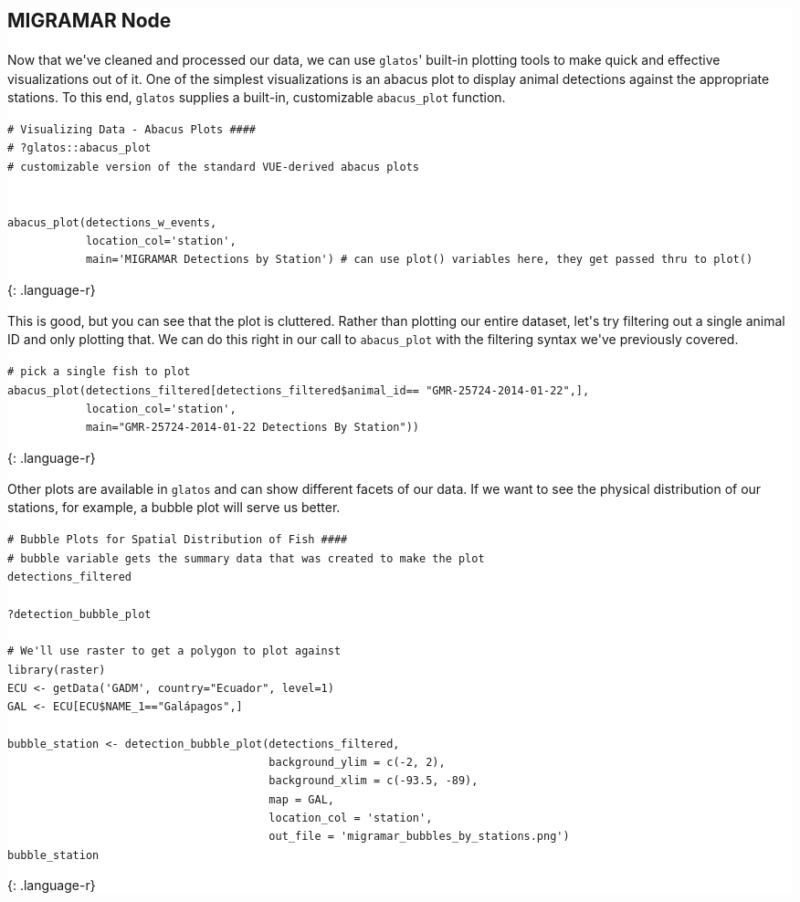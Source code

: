 

## MIGRAMAR Node

Now that we've cleaned and processed our data, we can use `glatos`' built-in plotting tools to make quick and effective visualizations out of it. One of the simplest visualizations is an abacus plot to display animal detections against the appropriate stations. To this end, `glatos` supplies a built-in, customizable `abacus_plot` function.

~~~
# Visualizing Data - Abacus Plots ####
# ?glatos::abacus_plot
# customizable version of the standard VUE-derived abacus plots


abacus_plot(detections_w_events,
            location_col='station',
            main='MIGRAMAR Detections by Station') # can use plot() variables here, they get passed thru to plot()
~~~
{: .language-r}

This is good, but you can see that the plot is cluttered. Rather than plotting our entire dataset, let's try filtering out a single animal ID and only plotting that. We can do this right in our call to `abacus_plot` with the filtering syntax we've previously covered.

~~~
# pick a single fish to plot
abacus_plot(detections_filtered[detections_filtered$animal_id== "GMR-25724-2014-01-22",],
            location_col='station',
            main="GMR-25724-2014-01-22 Detections By Station"))
~~~
{: .language-r}

Other plots are available in `glatos` and can show different facets of our data. If we want to see the physical distribution of our stations, for example, a bubble plot will serve us better.

~~~
# Bubble Plots for Spatial Distribution of Fish ####
# bubble variable gets the summary data that was created to make the plot
detections_filtered

?detection_bubble_plot

# We'll use raster to get a polygon to plot against
library(raster)
ECU <- getData('GADM', country="Ecuador", level=1)
GAL <- ECU[ECU$NAME_1=="Galápagos",]

bubble_station <- detection_bubble_plot(detections_filtered,
                                        background_ylim = c(-2, 2),
                                        background_xlim = c(-93.5, -89),
                                        map = GAL,
                                        location_col = 'station',
                                        out_file = 'migramar_bubbles_by_stations.png')
bubble_station
~~~
{: .language-r}
